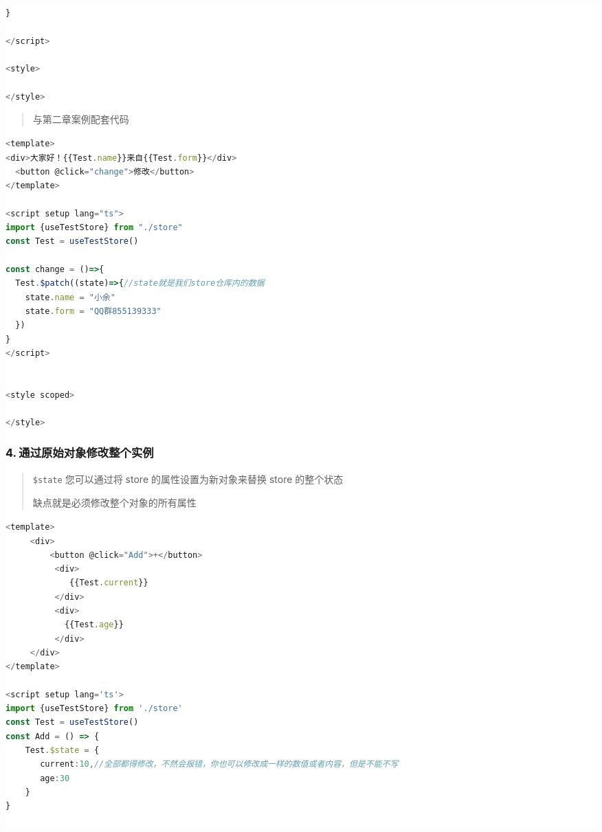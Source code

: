 ```ts
}
 
</script>
 
<style>
 
</style>
```

> 与第二章案例配套代码

```ts
<template>
<div>大家好！{{Test.name}}来自{{Test.form}}</div>
  <button @click="change">修改</button>
</template>

<script setup lang="ts">
import {useTestStore} from "./store"
const Test = useTestStore()

const change = ()=>{
  Test.$patch((state)=>{//state就是我们store仓库内的数据
    state.name = "小余"
    state.form = "QQ群855139333"
  })
}
</script>


<style scoped>

</style>

```

### 4. 通过原始对象修改整个实例

> `$state` 您可以通过将 store 的属性设置为新对象来替换 store 的整个状态
>
> 缺点就是必须修改整个对象的所有属性

```ts
<template>
     <div>
         <button @click="Add">+</button>
          <div>
             {{Test.current}}
          </div>
          <div>
            {{Test.age}}
          </div>
     </div>
</template>
 
<script setup lang='ts'>
import {useTestStore} from './store'
const Test = useTestStore()
const Add = () => {
    Test.$state = {
       current:10,//全部都得修改，不然会报错，你也可以修改成一样的数值或者内容，但是不能不写
       age:30
    }    
}
 
```